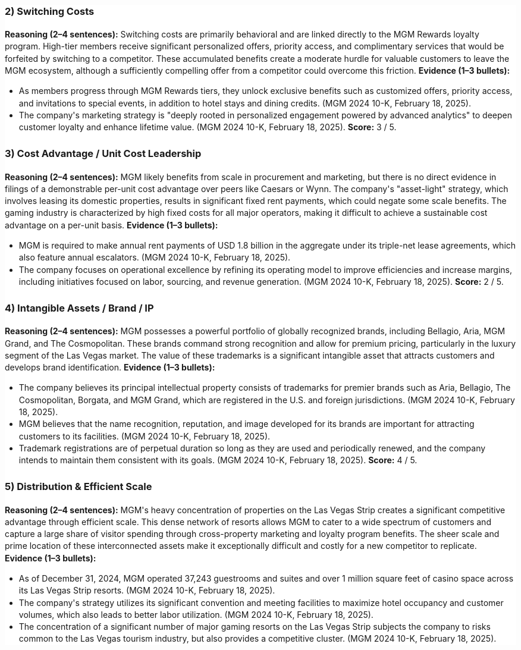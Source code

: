 ### **2) Switching Costs**
**Reasoning (2–4 sentences):** Switching costs are primarily behavioral and are linked directly to the MGM Rewards loyalty program. High-tier members receive significant personalized offers, priority access, and complimentary services that would be forfeited by switching to a competitor. These accumulated benefits create a moderate hurdle for valuable customers to leave the MGM ecosystem, although a sufficiently compelling offer from a competitor could overcome this friction.
**Evidence (1–3 bullets):**
*   As members progress through MGM Rewards tiers, they unlock exclusive benefits such as customized offers, priority access, and invitations to special events, in addition to hotel stays and dining credits. (MGM 2024 10-K, February 18, 2025).
*   The company's marketing strategy is "deeply rooted in personalized engagement powered by advanced analytics" to deepen customer loyalty and enhance lifetime value. (MGM 2024 10-K, February 18, 2025).
**Score:** 3 / 5.

### **3) Cost Advantage / Unit Cost Leadership**
**Reasoning (2–4 sentences):** MGM likely benefits from scale in procurement and marketing, but there is no direct evidence in filings of a demonstrable per-unit cost advantage over peers like Caesars or Wynn. The company's "asset-light" strategy, which involves leasing its domestic properties, results in significant fixed rent payments, which could negate some scale benefits. The gaming industry is characterized by high fixed costs for all major operators, making it difficult to achieve a sustainable cost advantage on a per-unit basis.
**Evidence (1–3 bullets):**
*   MGM is required to make annual rent payments of USD 1.8 billion in the aggregate under its triple-net lease agreements, which also feature annual escalators. (MGM 2024 10-K, February 18, 2025).
*   The company focuses on operational excellence by refining its operating model to improve efficiencies and increase margins, including initiatives focused on labor, sourcing, and revenue generation. (MGM 2024 10-K, February 18, 2025).
**Score:** 2 / 5.

### **4) Intangible Assets / Brand / IP**
**Reasoning (2–4 sentences):** MGM possesses a powerful portfolio of globally recognized brands, including Bellagio, Aria, MGM Grand, and The Cosmopolitan. These brands command strong recognition and allow for premium pricing, particularly in the luxury segment of the Las Vegas market. The value of these trademarks is a significant intangible asset that attracts customers and develops brand identification.
**Evidence (1–3 bullets):**
*   The company believes its principal intellectual property consists of trademarks for premier brands such as Aria, Bellagio, The Cosmopolitan, Borgata, and MGM Grand, which are registered in the U.S. and foreign jurisdictions. (MGM 2024 10-K, February 18, 2025).
*   MGM believes that the name recognition, reputation, and image developed for its brands are important for attracting customers to its facilities. (MGM 2024 10-K, February 18, 2025).
*   Trademark registrations are of perpetual duration so long as they are used and periodically renewed, and the company intends to maintain them consistent with its goals. (MGM 2024 10-K, February 18, 2025).
**Score:** 4 / 5.

### **5) Distribution & Efficient Scale**
**Reasoning (2–4 sentences):** MGM's heavy concentration of properties on the Las Vegas Strip creates a significant competitive advantage through efficient scale. This dense network of resorts allows MGM to cater to a wide spectrum of customers and capture a large share of visitor spending through cross-property marketing and loyalty program benefits. The sheer scale and prime location of these interconnected assets make it exceptionally difficult and costly for a new competitor to replicate.
**Evidence (1–3 bullets):**
*   As of December 31, 2024, MGM operated 37,243 guestrooms and suites and over 1 million square feet of casino space across its Las Vegas Strip resorts. (MGM 2024 10-K, February 18, 2025).
*   The company's strategy utilizes its significant convention and meeting facilities to maximize hotel occupancy and customer volumes, which also leads to better labor utilization. (MGM 2024 10-K, February 18, 2025).
*   The concentration of a significant number of major gaming resorts on the Las Vegas Strip subjects the company to risks common to the Las Vegas tourism industry, but also provides a competitive cluster. (MGM 2024 10-K, February 18, 2025).